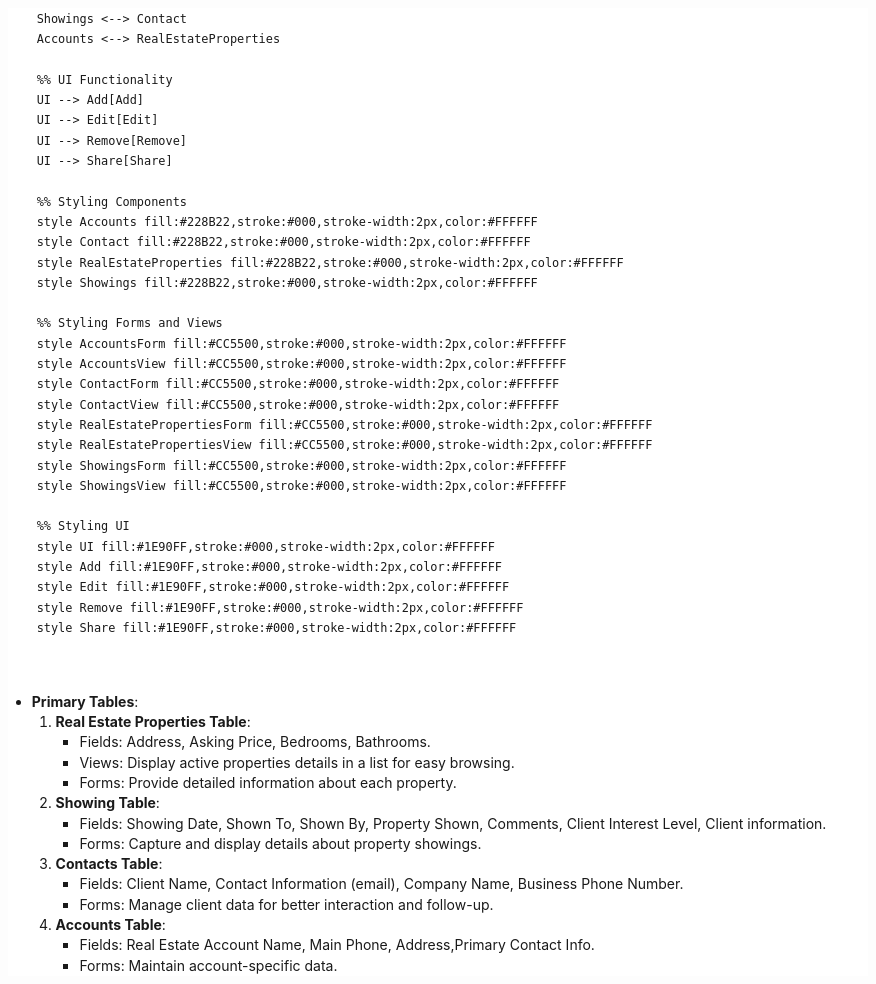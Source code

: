 ```mermaid
    Showings <--> Contact
    Accounts <--> RealEstateProperties

    %% UI Functionality
    UI --> Add[Add]
    UI --> Edit[Edit]
    UI --> Remove[Remove]
    UI --> Share[Share]

    %% Styling Components
    style Accounts fill:#228B22,stroke:#000,stroke-width:2px,color:#FFFFFF
    style Contact fill:#228B22,stroke:#000,stroke-width:2px,color:#FFFFFF
    style RealEstateProperties fill:#228B22,stroke:#000,stroke-width:2px,color:#FFFFFF
    style Showings fill:#228B22,stroke:#000,stroke-width:2px,color:#FFFFFF

    %% Styling Forms and Views
    style AccountsForm fill:#CC5500,stroke:#000,stroke-width:2px,color:#FFFFFF
    style AccountsView fill:#CC5500,stroke:#000,stroke-width:2px,color:#FFFFFF
    style ContactForm fill:#CC5500,stroke:#000,stroke-width:2px,color:#FFFFFF
    style ContactView fill:#CC5500,stroke:#000,stroke-width:2px,color:#FFFFFF
    style RealEstatePropertiesForm fill:#CC5500,stroke:#000,stroke-width:2px,color:#FFFFFF
    style RealEstatePropertiesView fill:#CC5500,stroke:#000,stroke-width:2px,color:#FFFFFF
    style ShowingsForm fill:#CC5500,stroke:#000,stroke-width:2px,color:#FFFFFF
    style ShowingsView fill:#CC5500,stroke:#000,stroke-width:2px,color:#FFFFFF

    %% Styling UI
    style UI fill:#1E90FF,stroke:#000,stroke-width:2px,color:#FFFFFF
    style Add fill:#1E90FF,stroke:#000,stroke-width:2px,color:#FFFFFF
    style Edit fill:#1E90FF,stroke:#000,stroke-width:2px,color:#FFFFFF
    style Remove fill:#1E90FF,stroke:#000,stroke-width:2px,color:#FFFFFF
    style Share fill:#1E90FF,stroke:#000,stroke-width:2px,color:#FFFFFF

    
```

- **Primary Tables**:
  1. **Real Estate Properties Table**:
     - Fields: Address, Asking Price, Bedrooms, Bathrooms.
     - Views: Display active properties details in a list for easy browsing.
     - Forms: Provide detailed information about each property.
  2. **Showing Table**:
     - Fields: Showing Date, Shown To, Shown By, Property Shown, Comments, Client Interest Level, Client information.
     - Forms: Capture and display details about property showings.
  3. **Contacts Table**:
     - Fields: Client Name, Contact Information (email), Company Name, Business Phone Number.
     - Forms: Manage client data for better interaction and follow-up.
  4. **Accounts Table**:
     - Fields: Real Estate Account Name, Main Phone, Address,Primary Contact Info.
     - Forms: Maintain account-specific data.
